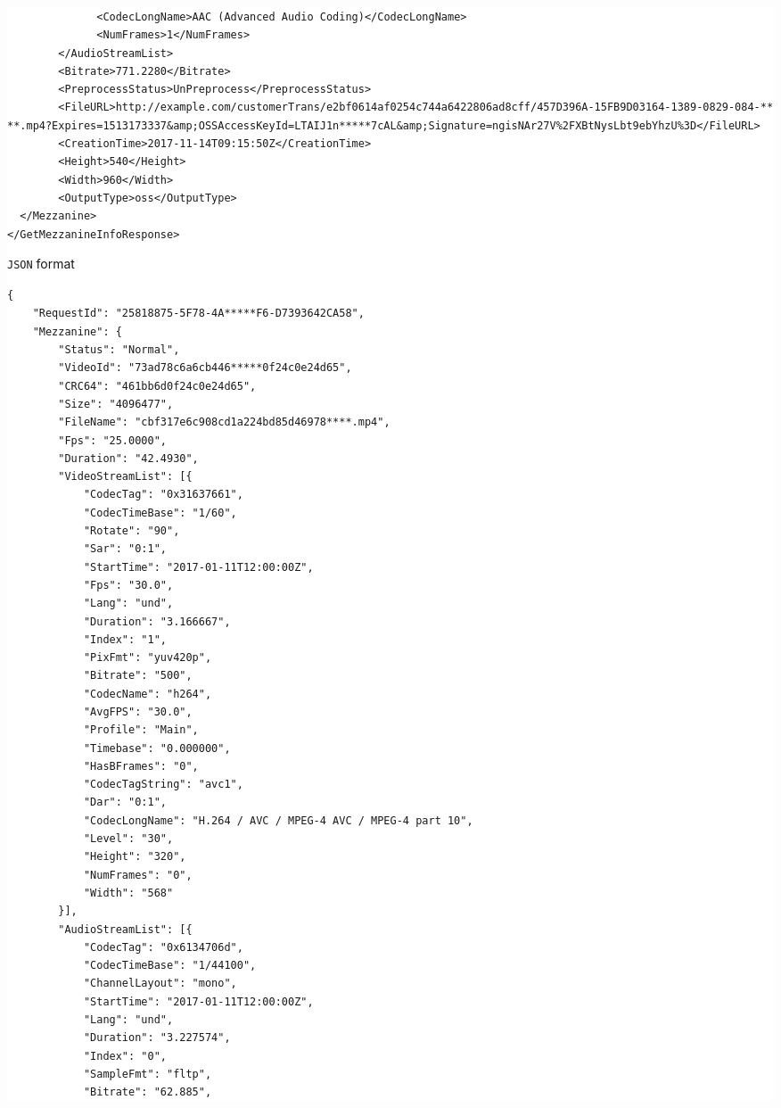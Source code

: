 ```
              <CodecLongName>AAC (Advanced Audio Coding)</CodecLongName>
              <NumFrames>1</NumFrames>
        </AudioStreamList>
        <Bitrate>771.2280</Bitrate>
        <PreprocessStatus>UnPreprocess</PreprocessStatus>
        <FileURL>http://example.com/customerTrans/e2bf0614af0254c744a6422806ad8cff/457D396A-15FB9D03164-1389-0829-084-****.mp4?Expires=1513173337&amp;OSSAccessKeyId=LTAIJ1n*****7cAL&amp;Signature=ngisNAr27V%2FXBtNysLbt9ebYhzU%3D</FileURL>
        <CreationTime>2017-11-14T09:15:50Z</CreationTime>
        <Height>540</Height>
        <Width>960</Width>
        <OutputType>oss</OutputType>
  </Mezzanine>
</GetMezzanineInfoResponse>
```

`JSON` format

```
{
    "RequestId": "25818875-5F78-4A*****F6-D7393642CA58",
    "Mezzanine": {
        "Status": "Normal",
        "VideoId": "73ad78c6a6cb446*****0f24c0e24d65",
        "CRC64": "461bb6d0f24c0e24d65",
        "Size": "4096477",
        "FileName": "cbf317e6c908cd1a224bd85d46978****.mp4",
        "Fps": "25.0000",
        "Duration": "42.4930",
        "VideoStreamList": [{
            "CodecTag": "0x31637661",
            "CodecTimeBase": "1/60",
            "Rotate": "90",
            "Sar": "0:1",
            "StartTime": "2017-01-11T12:00:00Z",
            "Fps": "30.0",
            "Lang": "und",
            "Duration": "3.166667",
            "Index": "1",
            "PixFmt": "yuv420p",
            "Bitrate": "500",
            "CodecName": "h264",
            "AvgFPS": "30.0",
            "Profile": "Main",
            "Timebase": "0.000000",
            "HasBFrames": "0",
            "CodecTagString": "avc1",
            "Dar": "0:1",
            "CodecLongName": "H.264 / AVC / MPEG-4 AVC / MPEG-4 part 10",
            "Level": "30",
            "Height": "320",
            "NumFrames": "0",
            "Width": "568"
        }],
        "AudioStreamList": [{
            "CodecTag": "0x6134706d",
            "CodecTimeBase": "1/44100",
            "ChannelLayout": "mono",
            "StartTime": "2017-01-11T12:00:00Z",
            "Lang": "und",
            "Duration": "3.227574",
            "Index": "0",
            "SampleFmt": "fltp",
            "Bitrate": "62.885",
```